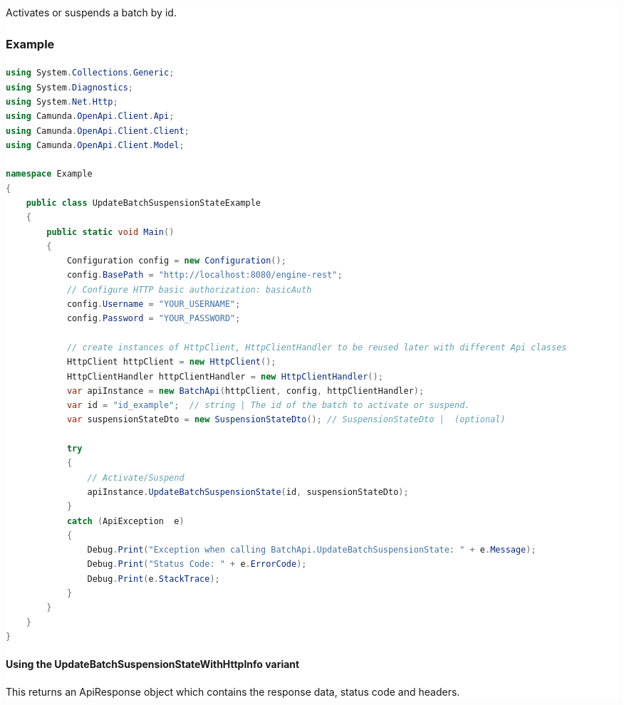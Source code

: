 Activates or suspends a batch by id.

### Example
```csharp
using System.Collections.Generic;
using System.Diagnostics;
using System.Net.Http;
using Camunda.OpenApi.Client.Api;
using Camunda.OpenApi.Client.Client;
using Camunda.OpenApi.Client.Model;

namespace Example
{
    public class UpdateBatchSuspensionStateExample
    {
        public static void Main()
        {
            Configuration config = new Configuration();
            config.BasePath = "http://localhost:8080/engine-rest";
            // Configure HTTP basic authorization: basicAuth
            config.Username = "YOUR_USERNAME";
            config.Password = "YOUR_PASSWORD";

            // create instances of HttpClient, HttpClientHandler to be reused later with different Api classes
            HttpClient httpClient = new HttpClient();
            HttpClientHandler httpClientHandler = new HttpClientHandler();
            var apiInstance = new BatchApi(httpClient, config, httpClientHandler);
            var id = "id_example";  // string | The id of the batch to activate or suspend.
            var suspensionStateDto = new SuspensionStateDto(); // SuspensionStateDto |  (optional) 

            try
            {
                // Activate/Suspend
                apiInstance.UpdateBatchSuspensionState(id, suspensionStateDto);
            }
            catch (ApiException  e)
            {
                Debug.Print("Exception when calling BatchApi.UpdateBatchSuspensionState: " + e.Message);
                Debug.Print("Status Code: " + e.ErrorCode);
                Debug.Print(e.StackTrace);
            }
        }
    }
}
```

#### Using the UpdateBatchSuspensionStateWithHttpInfo variant
This returns an ApiResponse object which contains the response data, status code and headers.
